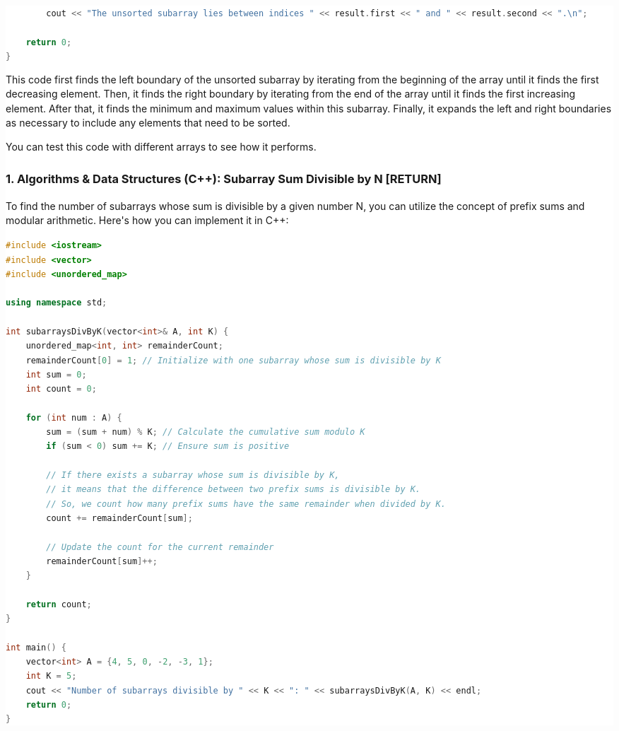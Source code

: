 ```cpp
        cout << "The unsorted subarray lies between indices " << result.first << " and " << result.second << ".\n";
    
    return 0;
}
```

This code first finds the left boundary of the unsorted subarray by iterating from the beginning of the array until it finds the first decreasing element. Then, it finds the right boundary by iterating from the end of the array until it finds the first increasing element. After that, it finds the minimum and maximum values within this subarray. Finally, it expands the left and right boundaries as necessary to include any elements that need to be sorted.

You can test this code with different arrays to see how it performs.

### 1. Algorithms & Data Structures (C++): Subarray Sum Divisible by N [RETURN]

To find the number of subarrays whose sum is divisible by a given number N, you can utilize the concept of prefix sums and modular arithmetic. Here's how you can implement it in C++:

```cpp
#include <iostream>
#include <vector>
#include <unordered_map>

using namespace std;

int subarraysDivByK(vector<int>& A, int K) {
    unordered_map<int, int> remainderCount;
    remainderCount[0] = 1; // Initialize with one subarray whose sum is divisible by K
    int sum = 0;
    int count = 0;
    
    for (int num : A) {
        sum = (sum + num) % K; // Calculate the cumulative sum modulo K
        if (sum < 0) sum += K; // Ensure sum is positive
        
        // If there exists a subarray whose sum is divisible by K,
        // it means that the difference between two prefix sums is divisible by K.
        // So, we count how many prefix sums have the same remainder when divided by K.
        count += remainderCount[sum];
        
        // Update the count for the current remainder
        remainderCount[sum]++;
    }
    
    return count;
}

int main() {
    vector<int> A = {4, 5, 0, -2, -3, 1};
    int K = 5;
    cout << "Number of subarrays divisible by " << K << ": " << subarraysDivByK(A, K) << endl;
    return 0;
}
```
